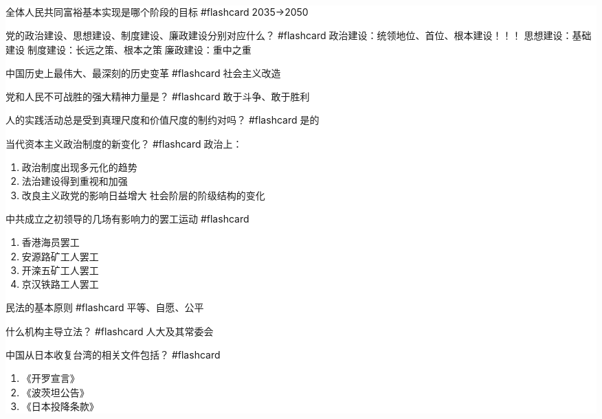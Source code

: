 


全体人民共同富裕基本实现是哪个阶段的目标 #flashcard 
2035->2050



党的政治建设、思想建设、制度建设、廉政建设分别对应什么？ #flashcard 
政治建设：统领地位、首位、根本建设！！！
思想建设：基础建设
制度建设：长远之策、根本之策
廉政建设：重中之重




中国历史上最伟大、最深刻的历史变革 #flashcard 
社会主义改造




党和人民不可战胜的强大精神力量是？ #flashcard 
敢于斗争、敢于胜利




人的实践活动总是受到真理尺度和价值尺度的制约对吗？ #flashcard 
是的




当代资本主义政治制度的新变化？ #flashcard 
政治上：
1. 政治制度出现多元化的趋势
2. 法治建设得到重视和加强
3. 改良主义政党的影响日益增大
社会阶层的阶级结构的变化





中共成立之初领导的几场有影响力的罢工运动 #flashcard 
1. 香港海员罢工
2. 安源路矿工人罢工
3. 开滦五矿工人罢工
4. 京汉铁路工人罢工




民法的基本原则 #flashcard 
平等、自愿、公平




什么机构主导立法？ #flashcard 
人大及其常委会




中国从日本收复台湾的相关文件包括？ #flashcard 
1. 《开罗宣言》
2. 《波茨坦公告》
3. 《日本投降条款》
